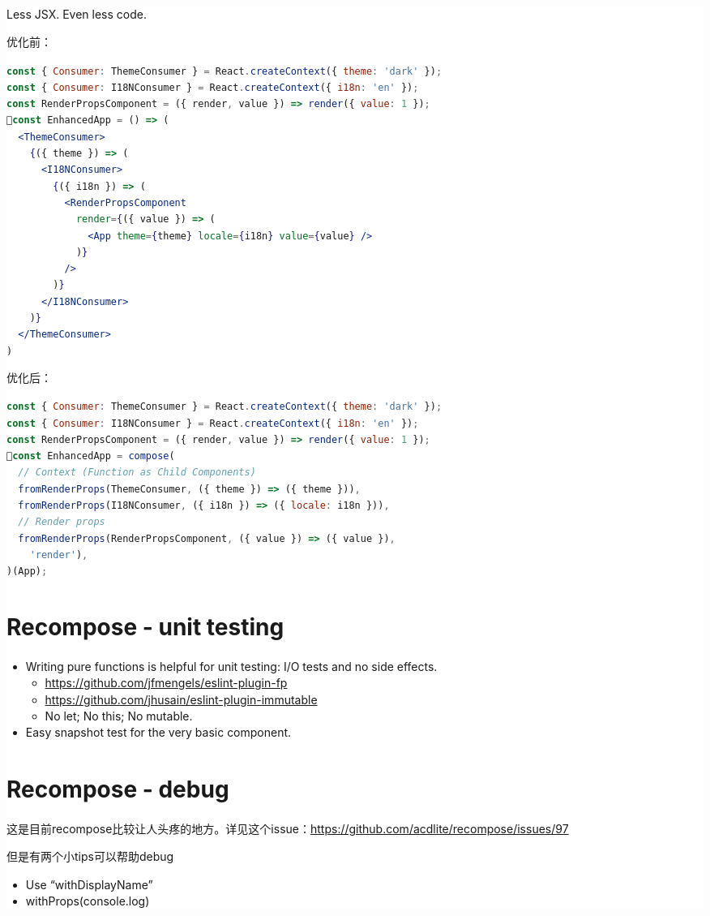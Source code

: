 Less JSX. Even less code.

优化前：

```jsx
const { Consumer: ThemeConsumer } = React.createContext({ theme: 'dark' });
const { Consumer: I18NConsumer } = React.createContext({ i18n: 'en' });
const RenderPropsComponent = ({ render, value }) => render({ value: 1 });
const EnhancedApp = () => (
  <ThemeConsumer>
    {({ theme }) => (
      <I18NConsumer>
        {({ i18n }) => (
          <RenderPropsComponent
            render={({ value }) => (
              <App theme={theme} locale={i18n} value={value} />
            )}
          />
        )}
      </I18NConsumer>
    )}
  </ThemeConsumer>
)
```

优化后：

```jsx
const { Consumer: ThemeConsumer } = React.createContext({ theme: 'dark' });
const { Consumer: I18NConsumer } = React.createContext({ i18n: 'en' });
const RenderPropsComponent = ({ render, value }) => render({ value: 1 });
const EnhancedApp = compose(
  // Context (Function as Child Components)
  fromRenderProps(ThemeConsumer, ({ theme }) => ({ theme })),
  fromRenderProps(I18NConsumer, ({ i18n }) => ({ locale: i18n })),
  // Render props
  fromRenderProps(RenderPropsComponent, ({ value }) => ({ value }),
    'render'),
)(App);

```

# Recompose - unit testing

- Writing pure functions is helpful for unit testing: I/O tests and no side effects.
  - https://github.com/jfmengels/eslint-plugin-fp
  - https://github.com/jhusain/eslint-plugin-immutable
  - No let; No this; No mutable.
- Easy snapshot test for the very basic component.

# Recompose - debug

这是目前recompose比较让人头疼的地方。详见这个issue：https://github.com/acdlite/recompose/issues/97

但是有两个小tips可以帮助debug

- Use “withDisplayName”
- withProps(console.log)

